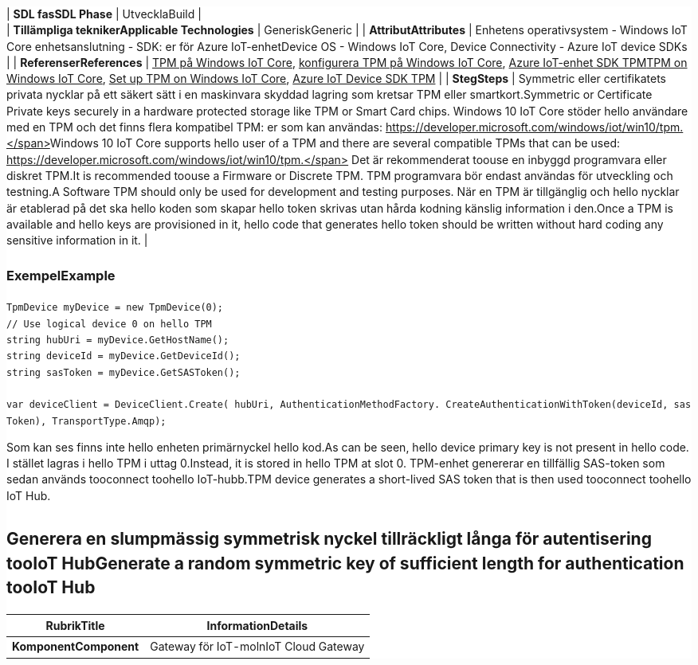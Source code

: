 | <span data-ttu-id="e5e00-415">**SDL fas**</span><span class="sxs-lookup"><span data-stu-id="e5e00-415">**SDL Phase**</span></span>               | <span data-ttu-id="e5e00-416">Utveckla</span><span class="sxs-lookup"><span data-stu-id="e5e00-416">Build</span></span> |  
| <span data-ttu-id="e5e00-417">**Tillämpliga tekniker**</span><span class="sxs-lookup"><span data-stu-id="e5e00-417">**Applicable Technologies**</span></span> | <span data-ttu-id="e5e00-418">Generisk</span><span class="sxs-lookup"><span data-stu-id="e5e00-418">Generic</span></span> |
| <span data-ttu-id="e5e00-419">**Attribut**</span><span class="sxs-lookup"><span data-stu-id="e5e00-419">**Attributes**</span></span>              | <span data-ttu-id="e5e00-420">Enhetens operativsystem - Windows IoT Core enhetsanslutning - SDK: er för Azure IoT-enhet</span><span class="sxs-lookup"><span data-stu-id="e5e00-420">Device OS - Windows IoT Core, Device Connectivity - Azure IoT device SDKs</span></span> |
| <span data-ttu-id="e5e00-421">**Referenser**</span><span class="sxs-lookup"><span data-stu-id="e5e00-421">**References**</span></span>              | <span data-ttu-id="e5e00-422">[TPM på Windows IoT Core](https://developer.microsoft.com/windows/iot/docs/tpm), [konfigurera TPM på Windows IoT Core](https://developer.microsoft.com/windows/iot/win10/setuptpm), [Azure IoT-enhet SDK TPM](https://github.com/Azure/azure-iot-hub-vs-cs/wiki/Device-Provisioning-with-TPM)</span><span class="sxs-lookup"><span data-stu-id="e5e00-422">[TPM on Windows IoT Core](https://developer.microsoft.com/windows/iot/docs/tpm), [Set up TPM on Windows IoT Core](https://developer.microsoft.com/windows/iot/win10/setuptpm), [Azure IoT Device SDK TPM](https://github.com/Azure/azure-iot-hub-vs-cs/wiki/Device-Provisioning-with-TPM)</span></span> |
| <span data-ttu-id="e5e00-423">**Steg**</span><span class="sxs-lookup"><span data-stu-id="e5e00-423">**Steps**</span></span> | <span data-ttu-id="e5e00-424">Symmetric eller certifikatets privata nycklar på ett säkert sätt i en maskinvara skyddad lagring som kretsar TPM eller smartkort.</span><span class="sxs-lookup"><span data-stu-id="e5e00-424">Symmetric or Certificate Private keys securely in a hardware protected storage like TPM or Smart Card chips.</span></span> <span data-ttu-id="e5e00-425">Windows 10 IoT Core stöder hello användare med en TPM och det finns flera kompatibel TPM: er som kan användas: https://developer.microsoft.com/windows/iot/win10/tpm.</span><span class="sxs-lookup"><span data-stu-id="e5e00-425">Windows 10 IoT Core supports hello user of a TPM and there are several compatible TPMs that can be used: https://developer.microsoft.com/windows/iot/win10/tpm.</span></span> <span data-ttu-id="e5e00-426">Det är rekommenderat toouse en inbyggd programvara eller diskret TPM.</span><span class="sxs-lookup"><span data-stu-id="e5e00-426">It is recommended toouse a Firmware or Discrete TPM.</span></span> <span data-ttu-id="e5e00-427">TPM programvara bör endast användas för utveckling och testning.</span><span class="sxs-lookup"><span data-stu-id="e5e00-427">A Software TPM should only be used for development and testing purposes.</span></span> <span data-ttu-id="e5e00-428">När en TPM är tillgänglig och hello nycklar är etablerad på det ska hello koden som skapar hello token skrivas utan hårda kodning känslig information i den.</span><span class="sxs-lookup"><span data-stu-id="e5e00-428">Once a TPM is available and hello keys are provisioned in it, hello code that generates hello token should be written without hard coding any sensitive information in it.</span></span> | 

### <a name="example"></a><span data-ttu-id="e5e00-429">Exempel</span><span class="sxs-lookup"><span data-stu-id="e5e00-429">Example</span></span>
```
TpmDevice myDevice = new TpmDevice(0);
// Use logical device 0 on hello TPM 
string hubUri = myDevice.GetHostName(); 
string deviceId = myDevice.GetDeviceId(); 
string sasToken = myDevice.GetSASToken(); 

var deviceClient = DeviceClient.Create( hubUri, AuthenticationMethodFactory. CreateAuthenticationWithToken(deviceId, sasToken), TransportType.Amqp); 
```
<span data-ttu-id="e5e00-430">Som kan ses finns inte hello enheten primärnyckel hello kod.</span><span class="sxs-lookup"><span data-stu-id="e5e00-430">As can be seen, hello device primary key is not present in hello code.</span></span> <span data-ttu-id="e5e00-431">I stället lagras i hello TPM i uttag 0.</span><span class="sxs-lookup"><span data-stu-id="e5e00-431">Instead, it is stored in hello TPM at slot 0.</span></span> <span data-ttu-id="e5e00-432">TPM-enhet genererar en tillfällig SAS-token som sedan används tooconnect toohello IoT-hubb.</span><span class="sxs-lookup"><span data-stu-id="e5e00-432">TPM device generates a short-lived SAS token that is then used tooconnect toohello IoT Hub.</span></span> 

## <span data-ttu-id="e5e00-433"><a id="random-hub"></a>Generera en slumpmässig symmetrisk nyckel tillräckligt långa för autentisering tooIoT Hub</span><span class="sxs-lookup"><span data-stu-id="e5e00-433"><a id="random-hub"></a>Generate a random symmetric key of sufficient length for authentication tooIoT Hub</span></span>

| <span data-ttu-id="e5e00-434">Rubrik</span><span class="sxs-lookup"><span data-stu-id="e5e00-434">Title</span></span>                   | <span data-ttu-id="e5e00-435">Information</span><span class="sxs-lookup"><span data-stu-id="e5e00-435">Details</span></span>      |
| ----------------------- | ------------ |
| <span data-ttu-id="e5e00-436">**Komponent**</span><span class="sxs-lookup"><span data-stu-id="e5e00-436">**Component**</span></span>               | <span data-ttu-id="e5e00-437">Gateway för IoT-moln</span><span class="sxs-lookup"><span data-stu-id="e5e00-437">IoT Cloud Gateway</span></span> | 